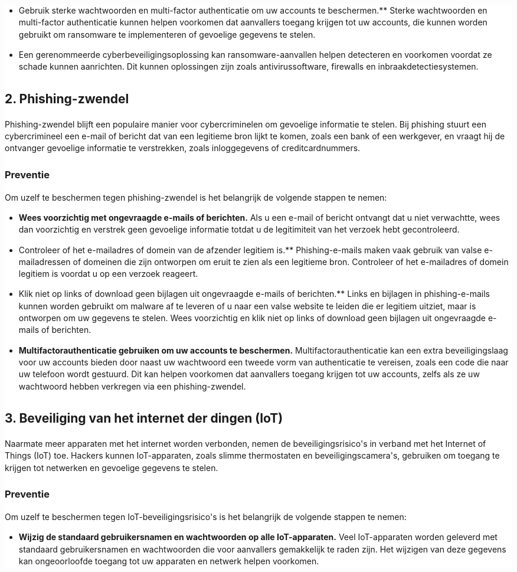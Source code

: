 - Gebruik sterke wachtwoorden en multi-factor authenticatie om uw accounts te beschermen.** Sterke wachtwoorden en multi-factor authenticatie kunnen helpen voorkomen dat aanvallers toegang krijgen tot uw accounts, die kunnen worden gebruikt om ransomware te implementeren of gevoelige gegevens te stelen.

- Een gerenommeerde cyberbeveiligingsoplossing kan ransomware-aanvallen helpen detecteren en voorkomen voordat ze schade kunnen aanrichten. Dit kunnen oplossingen zijn zoals antivirussoftware, firewalls en inbraakdetectiesystemen.


## 2. Phishing-zwendel

Phishing-zwendel blijft een populaire manier voor cybercriminelen om gevoelige informatie te stelen. Bij phishing stuurt een cybercrimineel een e-mail of bericht dat van een legitieme bron lijkt te komen, zoals een bank of een werkgever, en vraagt hij de ontvanger gevoelige informatie te verstrekken, zoals inloggegevens of creditcardnummers.

### Preventie

Om uzelf te beschermen tegen phishing-zwendel is het belangrijk de volgende stappen te nemen:

- **Wees voorzichtig met ongevraagde e-mails of berichten.** Als u een e-mail of bericht ontvangt dat u niet verwachtte, wees dan voorzichtig en verstrek geen gevoelige informatie totdat u de legitimiteit van het verzoek hebt gecontroleerd.

- Controleer of het e-mailadres of domein van de afzender legitiem is.** Phishing-e-mails maken vaak gebruik van valse e-mailadressen of domeinen die zijn ontworpen om eruit te zien als een legitieme bron. Controleer of het e-mailadres of domein legitiem is voordat u op een verzoek reageert.

- Klik niet op links of download geen bijlagen uit ongevraagde e-mails of berichten.** Links en bijlagen in phishing-e-mails kunnen worden gebruikt om malware af te leveren of u naar een valse website te leiden die er legitiem uitziet, maar is ontworpen om uw gegevens te stelen. Wees voorzichtig en klik niet op links of download geen bijlagen uit ongevraagde e-mails of berichten.

- **Multifactorauthenticatie gebruiken om uw accounts te beschermen.** Multifactorauthenticatie kan een extra beveiligingslaag voor uw accounts bieden door naast uw wachtwoord een tweede vorm van authenticatie te vereisen, zoals een code die naar uw telefoon wordt gestuurd. Dit kan helpen voorkomen dat aanvallers toegang krijgen tot uw accounts, zelfs als ze uw wachtwoord hebben verkregen via een phishing-zwendel.


## 3. Beveiliging van het internet der dingen (IoT)

Naarmate meer apparaten met het internet worden verbonden, nemen de beveiligingsrisico's in verband met het Internet of Things (IoT) toe. Hackers kunnen IoT-apparaten, zoals slimme thermostaten en beveiligingscamera's, gebruiken om toegang te krijgen tot netwerken en gevoelige gegevens te stelen.

### Preventie

Om uzelf te beschermen tegen IoT-beveiligingsrisico's is het belangrijk de volgende stappen te nemen:

- **Wijzig de standaard gebruikersnamen en wachtwoorden op alle IoT-apparaten.** Veel IoT-apparaten worden geleverd met standaard gebruikersnamen en wachtwoorden die voor aanvallers gemakkelijk te raden zijn. Het wijzigen van deze gegevens kan ongeoorloofde toegang tot uw apparaten en netwerk helpen voorkomen.
